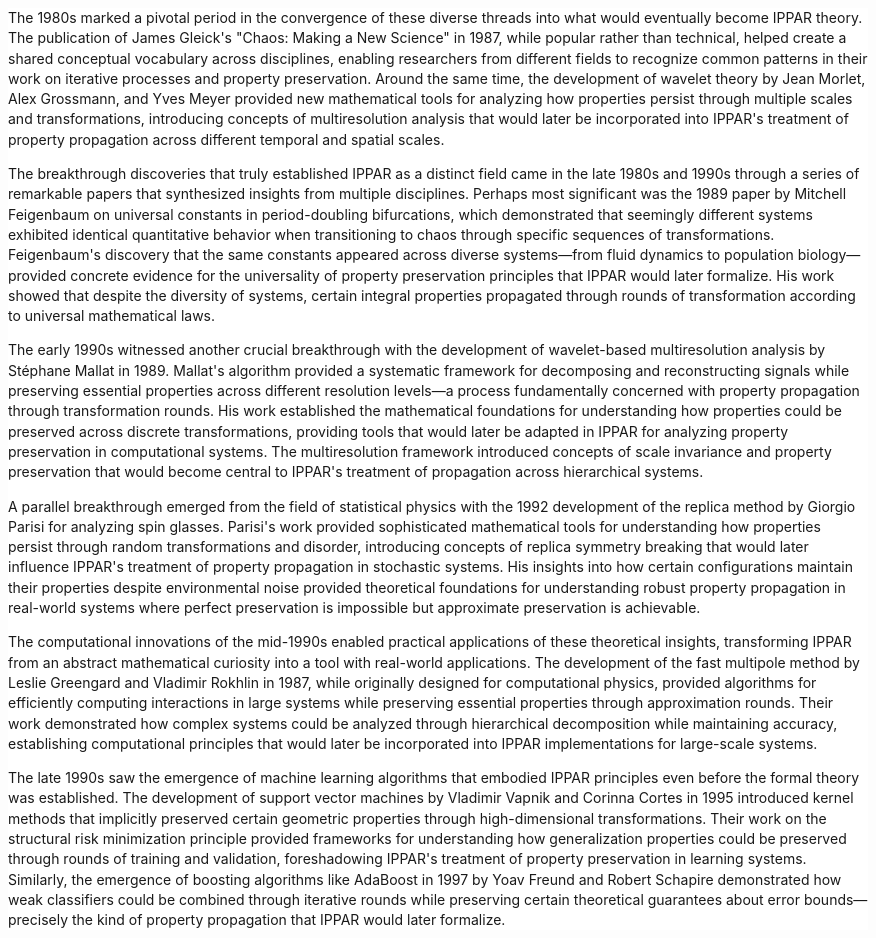 The 1980s marked a pivotal period in the convergence of these diverse threads into what would eventually become IPPAR theory. The publication of James Gleick's "Chaos: Making a New Science" in 1987, while popular rather than technical, helped create a shared conceptual vocabulary across disciplines, enabling researchers from different fields to recognize common patterns in their work on iterative processes and property preservation. Around the same time, the development of wavelet theory by Jean Morlet, Alex Grossmann, and Yves Meyer provided new mathematical tools for analyzing how properties persist through multiple scales and transformations, introducing concepts of multiresolution analysis that would later be incorporated into IPPAR's treatment of property propagation across different temporal and spatial scales.

The breakthrough discoveries that truly established IPPAR as a distinct field came in the late 1980s and 1990s through a series of remarkable papers that synthesized insights from multiple disciplines. Perhaps most significant was the 1989 paper by Mitchell Feigenbaum on universal constants in period-doubling bifurcations, which demonstrated that seemingly different systems exhibited identical quantitative behavior when transitioning to chaos through specific sequences of transformations. Feigenbaum's discovery that the same constants appeared across diverse systems—from fluid dynamics to population biology—provided concrete evidence for the universality of property preservation principles that IPPAR would later formalize. His work showed that despite the diversity of systems, certain integral properties propagated through rounds of transformation according to universal mathematical laws.

The early 1990s witnessed another crucial breakthrough with the development of wavelet-based multiresolution analysis by Stéphane Mallat in 1989. Mallat's algorithm provided a systematic framework for decomposing and reconstructing signals while preserving essential properties across different resolution levels—a process fundamentally concerned with property propagation through transformation rounds. His work established the mathematical foundations for understanding how properties could be preserved across discrete transformations, providing tools that would later be adapted in IPPAR for analyzing property preservation in computational systems. The multiresolution framework introduced concepts of scale invariance and property preservation that would become central to IPPAR's treatment of propagation across hierarchical systems.

A parallel breakthrough emerged from the field of statistical physics with the 1992 development of the replica method by Giorgio Parisi for analyzing spin glasses. Parisi's work provided sophisticated mathematical tools for understanding how properties persist through random transformations and disorder, introducing concepts of replica symmetry breaking that would later influence IPPAR's treatment of property propagation in stochastic systems. His insights into how certain configurations maintain their properties despite environmental noise provided theoretical foundations for understanding robust property propagation in real-world systems where perfect preservation is impossible but approximate preservation is achievable.

The computational innovations of the mid-1990s enabled practical applications of these theoretical insights, transforming IPPAR from an abstract mathematical curiosity into a tool with real-world applications. The development of the fast multipole method by Leslie Greengard and Vladimir Rokhlin in 1987, while originally designed for computational physics, provided algorithms for efficiently computing interactions in large systems while preserving essential properties through approximation rounds. Their work demonstrated how complex systems could be analyzed through hierarchical decomposition while maintaining accuracy, establishing computational principles that would later be incorporated into IPPAR implementations for large-scale systems.

The late 1990s saw the emergence of machine learning algorithms that embodied IPPAR principles even before the formal theory was established. The development of support vector machines by Vladimir Vapnik and Corinna Cortes in 1995 introduced kernel methods that implicitly preserved certain geometric properties through high-dimensional transformations. Their work on the structural risk minimization principle provided frameworks for understanding how generalization properties could be preserved through rounds of training and validation, foreshadowing IPPAR's treatment of property preservation in learning systems. Similarly, the emergence of boosting algorithms like AdaBoost in 1997 by Yoav Freund and Robert Schapire demonstrated how weak classifiers could be combined through iterative rounds while preserving certain theoretical guarantees about error bounds—precisely the kind of property propagation that IPPAR would later formalize.
